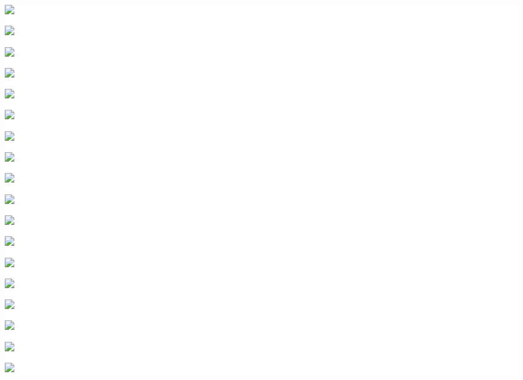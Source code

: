 [![](http://kevin.deldycke.com/wp-content/uploads/2010/09/015-lotus-notes-mac-install-components-300x222.png)](http://kevin.deldycke.com/wp-content/uploads/2010/09/015-lotus-notes-mac-install-components.png)

[![](http://kevin.deldycke.com/wp-content/uploads/2010/09/020-lotus-notes-mac-install-finished-300x222.png)](http://kevin.deldycke.com/wp-content/uploads/2010/09/020-lotus-notes-mac-install-finished.png)

[![](http://kevin.deldycke.com/wp-content/uploads/2010/09/030-lotus-notes-wizard-welcome-300x194.png)](http://kevin.deldycke.com/wp-content/uploads/2010/09/030-lotus-notes-wizard-welcome.png)

[![](http://kevin.deldycke.com/wp-content/uploads/2010/09/040-lotus-notes-wizard-config-1-300x194.png)](http://kevin.deldycke.com/wp-content/uploads/2010/09/040-lotus-notes-wizard-config-1.png)

[![](http://kevin.deldycke.com/wp-content/uploads/2010/09/050-lotus-notes-wizard-config-2-300x194.png)](http://kevin.deldycke.com/wp-content/uploads/2010/09/050-lotus-notes-wizard-config-2.png)

[![](http://kevin.deldycke.com/wp-content/uploads/2010/09/060-lotus-notes-wizard-finished-300x127.png)](http://kevin.deldycke.com/wp-content/uploads/2010/09/060-lotus-notes-wizard-finished.png)

[![](http://kevin.deldycke.com/wp-content/uploads/2010/09/065-lotus-notes-mac-splash-screen-300x193.png)](http://kevin.deldycke.com/wp-content/uploads/2010/09/065-lotus-notes-mac-splash-screen.png)

[![](http://kevin.deldycke.com/wp-content/uploads/2010/09/070-lotus-notes-start-init-300x167.png)](http://kevin.deldycke.com/wp-content/uploads/2010/09/070-lotus-notes-start-init.png)

[![](http://kevin.deldycke.com/wp-content/uploads/2010/09/080-lotus-notes-default-email-program-300x100.png)](http://kevin.deldycke.com/wp-content/uploads/2010/09/080-lotus-notes-default-email-program.png)

[![](http://kevin.deldycke.com/wp-content/uploads/2010/09/090-lotus-notes-8-5-mac-default-screen-300x217.png)](http://kevin.deldycke.com/wp-content/uploads/2010/09/090-lotus-notes-8-5-mac-default-screen.png)

[![](http://kevin.deldycke.com/wp-content/uploads/2010/09/100-lotus-notes-open-nsf-database-300x229.png)](http://kevin.deldycke.com/wp-content/uploads/2010/09/100-lotus-notes-open-nsf-database.png)

[![](http://kevin.deldycke.com/wp-content/uploads/2010/09/110-lotus-notes-open-database-dialog-300x218.png)](http://kevin.deldycke.com/wp-content/uploads/2010/09/110-lotus-notes-open-database-dialog.png)

[![](http://kevin.deldycke.com/wp-content/uploads/2010/09/120-lotus-notes-certificate-dialog-300x186.png)](http://kevin.deldycke.com/wp-content/uploads/2010/09/120-lotus-notes-certificate-dialog.png)

[![](http://kevin.deldycke.com/wp-content/uploads/2010/09/130-lotus-notes-security-alert-dialog-300x257.png)](http://kevin.deldycke.com/wp-content/uploads/2010/09/130-lotus-notes-security-alert-dialog.png)

[![](http://kevin.deldycke.com/wp-content/uploads/2010/09/140-lotus-notes-opened-nsf-database-300x217.png)](http://kevin.deldycke.com/wp-content/uploads/2010/09/140-lotus-notes-opened-nsf-database.png)

[![](http://kevin.deldycke.com/wp-content/uploads/2010/09/150-lotus-notes-open-preferences-300x250.png)](http://kevin.deldycke.com/wp-content/uploads/2010/09/150-lotus-notes-open-preferences.png)

[![](http://kevin.deldycke.com/wp-content/uploads/2010/09/160-lotus-notes-create-new-account-300x230.png)](http://kevin.deldycke.com/wp-content/uploads/2010/09/160-lotus-notes-create-new-account.png)

[![](http://kevin.deldycke.com/wp-content/uploads/2010/09/170-lotus-notes-new-account-parameters-300x261.png)](http://kevin.deldycke.com/wp-content/uploads/2010/09/170-lotus-notes-new-account-parameters.png)
